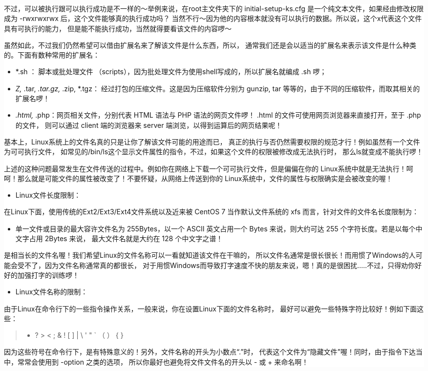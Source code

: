 不过，可以被执行跟可以执行成功是不一样的～举例来说，在root主文件夹下的 initial-setup-ks.cfg 是一个纯文本文件，如果经由修改权限成为 -rwxrwxrwx 后，这个文件能够真的执行成功吗？ 当然不行～因为他的内容根本就没有可以执行的数据。所以说，这个x代表这个文件具有可执行的能力， 但是能不能执行成功，当然就得要看该文件的内容啰～

虽然如此，不过我们仍然希望可以借由扩展名来了解该文件是什么东西，所以， 通常我们还是会以适当的扩展名来表示该文件是什么种类的。下面有数种常用的扩展名：

-   \*.sh ： 脚本或批处理文件 （scripts），因为批处理文件为使用shell写成的，所以扩展名就编成 .sh 啰；

-   *Z,* .tar, *.tar.gz,* .zip, \*.tgz： 经过打包的压缩文件。这是因为压缩软件分别为 gunzip, tar 等等的，由于不同的压缩软件，而取其相关的扩展名啰！

-   *.html,* .php：网页相关文件，分别代表 HTML 语法与 PHP 语法的网页文件啰！ .html 的文件可使用网页浏览器来直接打开，至于 .php 的文件， 则可以通过 client 端的浏览器来 server 端浏览，以得到运算后的网页结果呢！

基本上，Linux系统上的文件名真的只是让你了解该文件可能的用途而已， 真正的执行与否仍然需要权限的规范才行！例如虽然有一个文件为可可执行文件， 如常见的/bin/ls这个显示文件属性的指令，不过，如果这个文件的权限被修改成无法执行时， 那么ls就变成不能执行啰！

上述的这种问题最常发生在文件传送的过程中。例如你在网络上下载一个可可执行文件，但是偏偏在你的 Linux系统中就是无法执行！呵呵！那么就是可能文件的属性被改变了！不要怀疑，从网络上传送到你的 Linux系统中，文件的属性与权限确实是会被改变的喔！

-   Linux文件长度限制：

在Linux下面，使用传统的Ext2/Ext3/Ext4文件系统以及近来被 CentOS 7 当作默认文件系统的 xfs 而言，针对文件的文件名长度限制为：

-   单一文件或目录的最大容许文件名为 255Bytes，以一个 ASCII 英文占用一个 Bytes 来说，则大约可达 255 个字符长度。若是以每个中文字占用 2Bytes 来说， 最大文件名就是大约在 128 个中文字之谱！

是相当长的文件名喔！我们希望Linux的文件名称可以一看就知道该文件在干嘛的， 所以文件名通常是很长很长！而用惯了Windows的人可能会受不了，因为文件名称通常真的都很长， 对于用惯Windows而导致打字速度不快的朋友来说，嗯！真的是很困扰.....不过，只得劝你好好的加强打字的训练啰！

-   Linux文件名称的限制：

由于Linux在命令行下的一些指令操作关系，一般来说，你在设置Linux下面的文件名称时， 最好可以避免一些特殊字符比较好！例如下面这些：

> -   ? > \< ; & ! \[ \] \| \\ ' " \` （ ） { }

因为这些符号在命令行下，是有特殊意义的！另外，文件名称的开头为小数点“.”时， 代表这个文件为“隐藏文件”喔！同时，由于指令下达当中，常常会使用到 -option 之类的选项， 所以你最好也避免将文件文件名的开头以 - 或 + 来命名啊！
